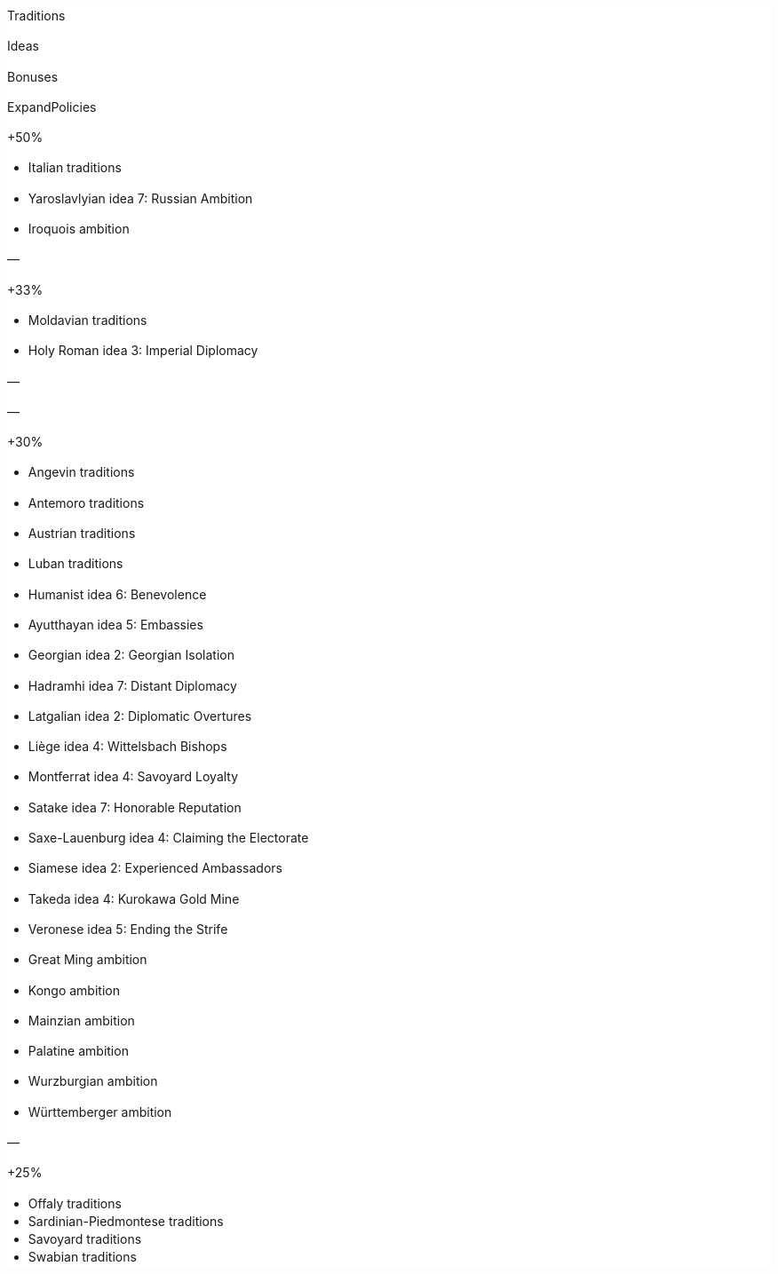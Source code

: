 Traditions

Ideas

Bonuses

ExpandPolicies

+50%

*   Italian traditions

*   Yaroslavlyian idea 7: Russian Ambition

*   Iroquois ambition

—

+33%

*   Moldavian traditions

*   Holy Roman idea 3: Imperial Diplomacy

—

—

+30%

*   Angevin traditions
*   Antemoro traditions
*   Austrian traditions
*   Luban traditions

*   Humanist idea 6: Benevolence
*   Ayutthayan idea 5: Embassies
*   Georgian idea 2: Georgian Isolation
*   Hadramhi idea 7: Distant Diplomacy
*   Latgalian idea 2: Diplomatic Overtures
*   Liège idea 4: Wittelsbach Bishops
*   Montferrat idea 4: Savoyard Loyalty
*   Satake idea 7: Honorable Reputation
*   Saxe-Lauenburg idea 4: Claiming the Electorate
*   Siamese idea 2: Experienced Ambassadors
*   Takeda idea 4: Kurokawa Gold Mine
*   Veronese idea 5: Ending the Strife

*   Great Ming ambition
*   Kongo ambition
*   Mainzian ambition
*   Palatine ambition
*   Wurzburgian ambition
*   Württemberger ambition

—

+25%

*   Offaly traditions
*   Sardinian-Piedmontese traditions
*   Savoyard traditions
*   Swabian traditions
